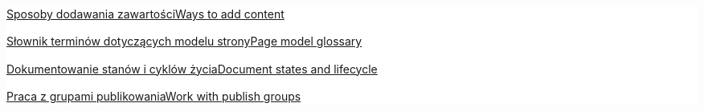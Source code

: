 [<span data-ttu-id="be169-194">Sposoby dodawania zawartości</span><span class="sxs-lookup"><span data-stu-id="be169-194">Ways to add content</span></span>](add-manage-content.md)

[<span data-ttu-id="be169-195">Słownik terminów dotyczących modelu strony</span><span class="sxs-lookup"><span data-stu-id="be169-195">Page model glossary</span></span>](page-elements-overview.md)

[<span data-ttu-id="be169-196">Dokumentowanie stanów i cyklów życia</span><span class="sxs-lookup"><span data-stu-id="be169-196">Document states and lifecycle</span></span>](document-states-overview.md)

[<span data-ttu-id="be169-197">Praca z grupami publikowania</span><span class="sxs-lookup"><span data-stu-id="be169-197">Work with publish groups</span></span>](publish-groups.md)
